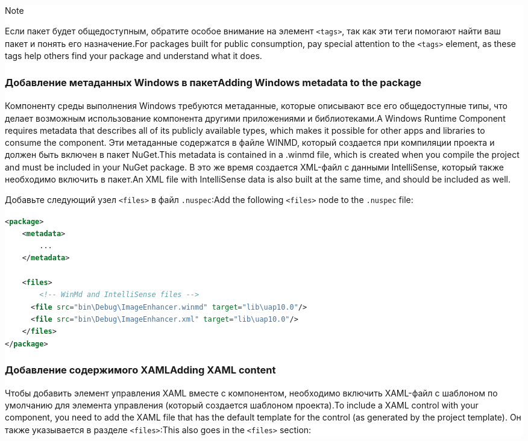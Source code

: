 > [!Note]
> <span data-ttu-id="4d8f7-138">Если пакет будет общедоступным, обратите особое внимание на элемент `<tags>`, так как эти теги помогают найти ваш пакет и понять его назначение.</span><span class="sxs-lookup"><span data-stu-id="4d8f7-138">For packages built for public consumption, pay special attention to the `<tags>` element, as these tags help others find your package and understand what it does.</span></span>

### <a name="adding-windows-metadata-to-the-package"></a><span data-ttu-id="4d8f7-139">Добавление метаданных Windows в пакет</span><span class="sxs-lookup"><span data-stu-id="4d8f7-139">Adding Windows metadata to the package</span></span>

<span data-ttu-id="4d8f7-140">Компоненту среды выполнения Windows требуются метаданные, которые описывают все его общедоступные типы, что делает возможным использование компонента другими приложениями и библиотеками.</span><span class="sxs-lookup"><span data-stu-id="4d8f7-140">A Windows Runtime Component requires metadata that describes all of its publicly available types, which makes it possible for other apps and libraries to consume the component.</span></span> <span data-ttu-id="4d8f7-141">Эти метаданные содержатся в файле WINMD, который создается при компиляции проекта и должен быть включен в пакет NuGet.</span><span class="sxs-lookup"><span data-stu-id="4d8f7-141">This metadata is contained in a .winmd file, which is created when you compile the project and must be included in your NuGet package.</span></span> <span data-ttu-id="4d8f7-142">В это же время создается XML-файл с данными IntelliSense, который также необходимо включить в пакет.</span><span class="sxs-lookup"><span data-stu-id="4d8f7-142">An XML file with IntelliSense data is also built at the same time, and should be included as well.</span></span>

<span data-ttu-id="4d8f7-143">Добавьте следующий узел `<files>` в файл `.nuspec`:</span><span class="sxs-lookup"><span data-stu-id="4d8f7-143">Add the following `<files>` node to the `.nuspec` file:</span></span>

```xml
<package>
    <metadata>
        ...
    </metadata>

    <files>
        <!-- WinMd and IntelliSense files -->
      <file src="bin\Debug\ImageEnhancer.winmd" target="lib\uap10.0"/>
      <file src="bin\Debug\ImageEnhancer.xml" target="lib\uap10.0"/>
    </files>
</package>
```

### <a name="adding-xaml-content"></a><span data-ttu-id="4d8f7-144">Добавление содержимого XAML</span><span class="sxs-lookup"><span data-stu-id="4d8f7-144">Adding XAML content</span></span>

<span data-ttu-id="4d8f7-145">Чтобы добавить элемент управления XAML вместе с компонентом, необходимо включить XAML-файл с шаблоном по умолчанию для элемента управления (который создается шаблоном проекта).</span><span class="sxs-lookup"><span data-stu-id="4d8f7-145">To include a XAML control with your component, you need to add the XAML file that has the default template for the control (as generated by the project template).</span></span> <span data-ttu-id="4d8f7-146">Он также указывается в разделе `<files>`:</span><span class="sxs-lookup"><span data-stu-id="4d8f7-146">This also goes in the `<files>` section:</span></span>
